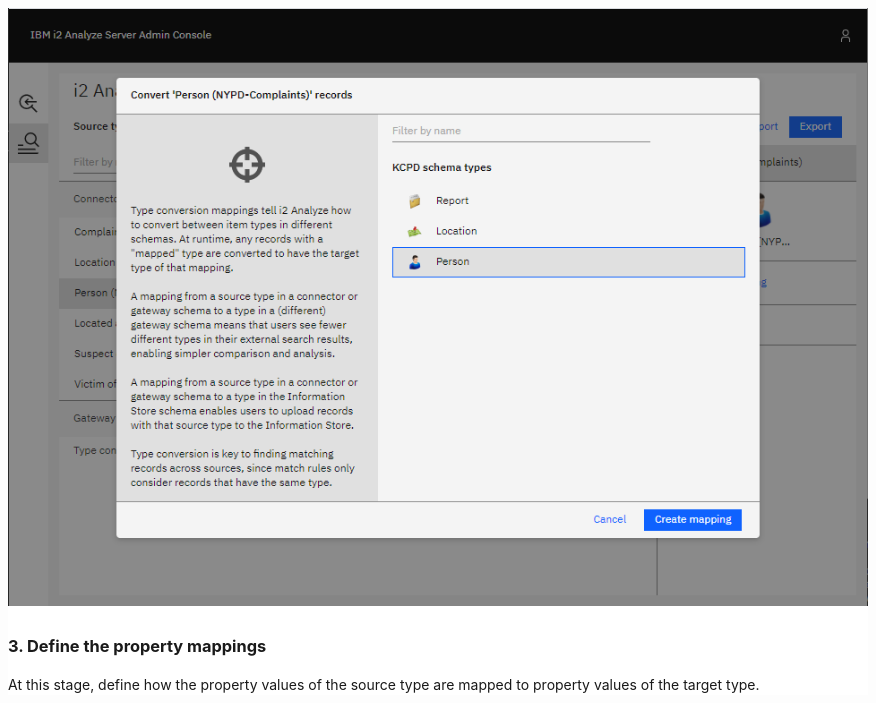 ![Selecting the target type](images/mapping-choose-target-type.png)

### 3. Define the property mappings

At this stage, define how the property values of the source type are
mapped to property values of the target type.
